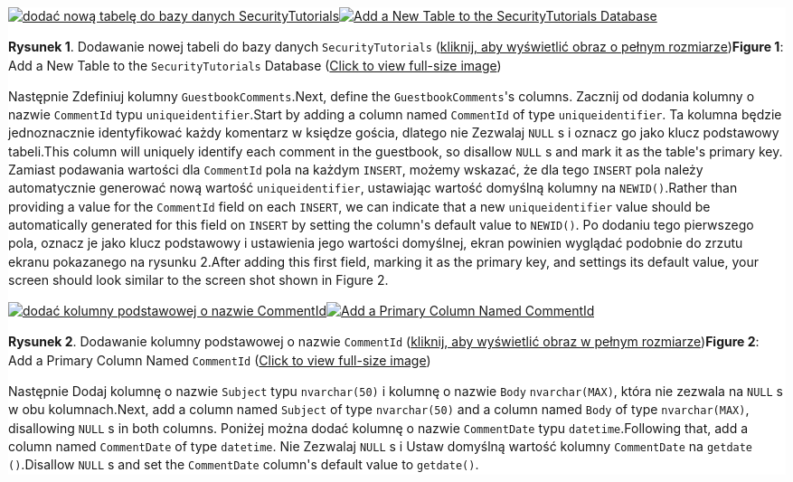 <span data-ttu-id="7a81e-136">[![dodać nową tabelę do bazy danych SecurityTutorials](storing-additional-user-information-cs/_static/image2.png)](storing-additional-user-information-cs/_static/image1.png)</span><span class="sxs-lookup"><span data-stu-id="7a81e-136">[![Add a New Table to the SecurityTutorials Database](storing-additional-user-information-cs/_static/image2.png)](storing-additional-user-information-cs/_static/image1.png)</span></span>

<span data-ttu-id="7a81e-137">**Rysunek 1**. Dodawanie nowej tabeli do bazy danych `SecurityTutorials` ([kliknij, aby wyświetlić obraz o pełnym rozmiarze](storing-additional-user-information-cs/_static/image3.png))</span><span class="sxs-lookup"><span data-stu-id="7a81e-137">**Figure 1**: Add a New Table to the `SecurityTutorials` Database  ([Click to view full-size image](storing-additional-user-information-cs/_static/image3.png))</span></span>

<span data-ttu-id="7a81e-138">Następnie Zdefiniuj kolumny `GuestbookComments`.</span><span class="sxs-lookup"><span data-stu-id="7a81e-138">Next, define the `GuestbookComments`'s columns.</span></span> <span data-ttu-id="7a81e-139">Zacznij od dodania kolumny o nazwie `CommentId` typu `uniqueidentifier`.</span><span class="sxs-lookup"><span data-stu-id="7a81e-139">Start by adding a column named `CommentId` of type `uniqueidentifier`.</span></span> <span data-ttu-id="7a81e-140">Ta kolumna będzie jednoznacznie identyfikować każdy komentarz w księdze gościa, dlatego nie Zezwalaj `NULL` s i oznacz go jako klucz podstawowy tabeli.</span><span class="sxs-lookup"><span data-stu-id="7a81e-140">This column will uniquely identify each comment in the guestbook, so disallow `NULL` s and mark it as the table's primary key.</span></span> <span data-ttu-id="7a81e-141">Zamiast podawania wartości dla `CommentId` pola na każdym `INSERT`, możemy wskazać, że dla tego `INSERT` pola należy automatycznie generować nową wartość `uniqueidentifier`, ustawiając wartość domyślną kolumny na `NEWID()`.</span><span class="sxs-lookup"><span data-stu-id="7a81e-141">Rather than providing a value for the `CommentId` field on each `INSERT`, we can indicate that a new `uniqueidentifier` value should be automatically generated for this field on `INSERT` by setting the column's default value to `NEWID()`.</span></span> <span data-ttu-id="7a81e-142">Po dodaniu tego pierwszego pola, oznacz je jako klucz podstawowy i ustawienia jego wartości domyślnej, ekran powinien wyglądać podobnie do zrzutu ekranu pokazanego na rysunku 2.</span><span class="sxs-lookup"><span data-stu-id="7a81e-142">After adding this first field, marking it as the primary key, and settings its default value, your screen should look similar to the screen shot shown in Figure 2.</span></span>

<span data-ttu-id="7a81e-143">[![dodać kolumny podstawowej o nazwie CommentId](storing-additional-user-information-cs/_static/image5.png)](storing-additional-user-information-cs/_static/image4.png)</span><span class="sxs-lookup"><span data-stu-id="7a81e-143">[![Add a Primary Column Named CommentId](storing-additional-user-information-cs/_static/image5.png)](storing-additional-user-information-cs/_static/image4.png)</span></span>

<span data-ttu-id="7a81e-144">**Rysunek 2**. Dodawanie kolumny podstawowej o nazwie `CommentId` ([kliknij, aby wyświetlić obraz w pełnym rozmiarze](storing-additional-user-information-cs/_static/image6.png))</span><span class="sxs-lookup"><span data-stu-id="7a81e-144">**Figure 2**: Add a Primary Column Named `CommentId` ([Click to view full-size image](storing-additional-user-information-cs/_static/image6.png))</span></span>

<span data-ttu-id="7a81e-145">Następnie Dodaj kolumnę o nazwie `Subject` typu `nvarchar(50)` i kolumnę o nazwie `Body` `nvarchar(MAX)`, która nie zezwala na `NULL` s w obu kolumnach.</span><span class="sxs-lookup"><span data-stu-id="7a81e-145">Next, add a column named `Subject` of type `nvarchar(50)` and a column named `Body` of type `nvarchar(MAX)`, disallowing `NULL` s in both columns.</span></span> <span data-ttu-id="7a81e-146">Poniżej można dodać kolumnę o nazwie `CommentDate` typu `datetime`.</span><span class="sxs-lookup"><span data-stu-id="7a81e-146">Following that, add a column named `CommentDate` of type `datetime`.</span></span> <span data-ttu-id="7a81e-147">Nie Zezwalaj `NULL` s i Ustaw domyślną wartość kolumny `CommentDate` na `getdate()`.</span><span class="sxs-lookup"><span data-stu-id="7a81e-147">Disallow `NULL` s and set the `CommentDate` column's default value to `getdate()`.</span></span>
